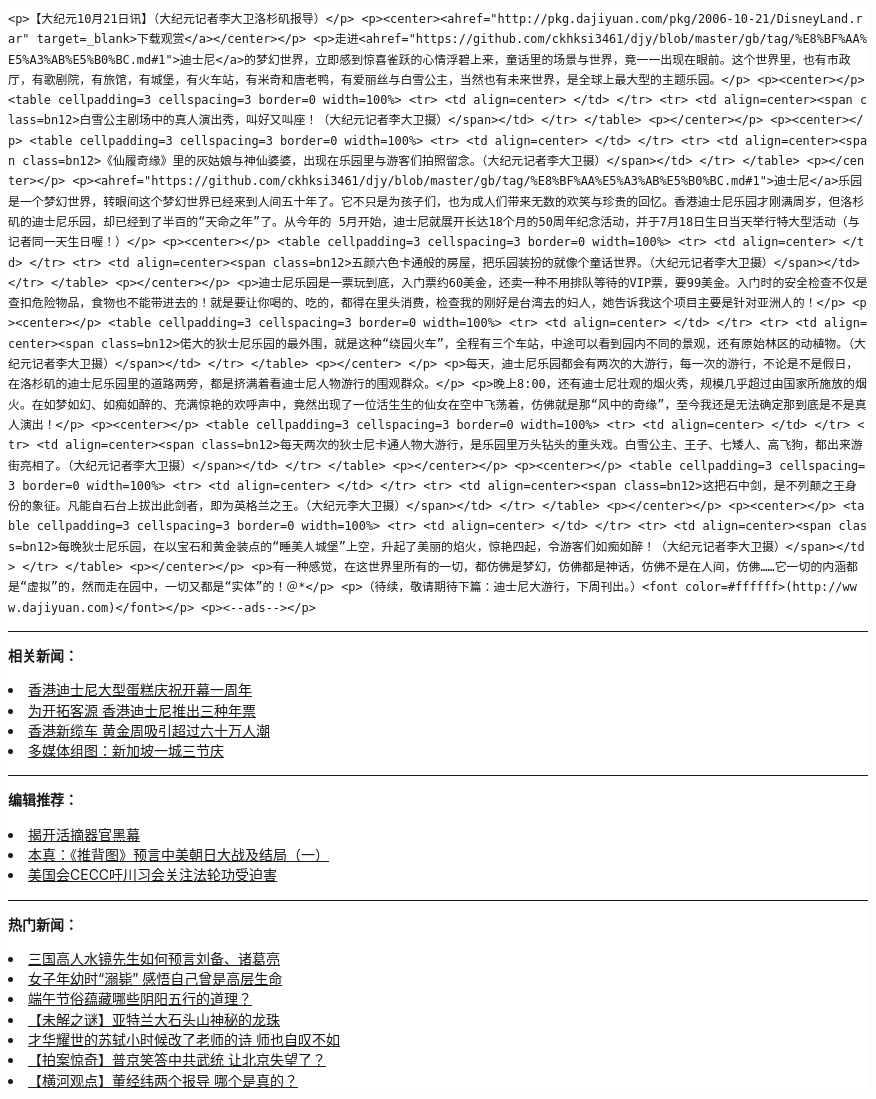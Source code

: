 	<p>【大纪元10月21日讯】（大纪元记者李大卫洛杉矶报导）</p> <p><center><ahref="http://pkg.dajiyuan.com/pkg/2006-10-21/DisneyLand.rar" target=_blank>下载观赏</a></center></p> <p>走进<ahref="https://github.com/ckhksi3461/djy/blob/master/gb/tag/%E8%BF%AA%E5%A3%AB%E5%B0%BC.md#1">迪士尼</a>的梦幻世界，立即感到惊喜雀跃的心情浮碧上来，童话里的场景与世界，竟一一出现在眼前。这个世界里，也有市政厅，有歌剧院，有旅馆，有城堡，有火车站，有米奇和唐老鸭，有爱丽丝与白雪公主，当然也有未来世界，是全球上最大型的主题乐园。</p> <p><center></p> <table cellpadding=3 cellspacing=3 border=0 width=100%> <tr> <td align=center> </td> </tr> <tr> <td align=center><span class=bn12>白雪公主剧场中的真人演出秀，叫好又叫座！（大纪元记者李大卫摄）</span></td> </tr> </table> <p></center></p> <p><center></p> <table cellpadding=3 cellspacing=3 border=0 width=100%> <tr> <td align=center> </td> </tr> <tr> <td align=center><span class=bn12>《仙履奇缘》里的灰姑娘与神仙婆婆，出现在乐园里与游客们拍照留念。（大纪元记者李大卫摄）</span></td> </tr> </table> <p></center></p> <p><ahref="https://github.com/ckhksi3461/djy/blob/master/gb/tag/%E8%BF%AA%E5%A3%AB%E5%B0%BC.md#1">迪士尼</a>乐园是一个梦幻世界，转眼间这个梦幻世界已经来到人间五十年了。它不只是为孩子们，也为成人们带来无数的欢笑与珍贵的回忆。香港迪士尼乐园才刚满周岁，但洛杉矶的迪士尼乐园，却已经到了半百的“天命之年”了。从今年的 5月开始，迪士尼就展开长达18个月的50周年纪念活动，并于7月18日生日当天举行特大型活动（与记者同一天生日喔！）</p> <p><center></p> <table cellpadding=3 cellspacing=3 border=0 width=100%> <tr> <td align=center> </td> </tr> <tr> <td align=center><span class=bn12>五颜六色卡通般的房屋，把乐园装扮的就像个童话世界。（大纪元记者李大卫摄）</span></td> </tr> </table> <p></center></p> <p>迪士尼乐园是一票玩到底，入门票约60美金，还卖一种不用排队等待的VIP票，要99美金。入门时的安全检查不仅是查扣危险物品，食物也不能带进去的！就是要让你喝的、吃的，都得在里头消费，检查我的刚好是台湾去的妇人，她告诉我这个项目主要是针对亚洲人的！</p> <p><center></p> <table cellpadding=3 cellspacing=3 border=0 width=100%> <tr> <td align=center> </td> </tr> <tr> <td align=center><span class=bn12>偌大的狄士尼乐园的最外围，就是这种“绕园火车”，全程有三个车站，中途可以看到园内不同的景观，还有原始林区的动植物。（大纪元记者李大卫摄）</span></td> </tr> </table> <p></center> </p> <p>每天，迪士尼乐园都会有两次的大游行，每一次的游行，不论是不是假日，在洛杉矶的迪士尼乐园里的道路两旁，都是挤满着看迪士尼人物游行的围观群众。</p> <p>晚上8:00，还有迪士尼壮观的烟火秀，规模几乎超过由国家所施放的烟火。在如梦如幻、如痴如醉的、充满惊艳的欢呼声中，竟然出现了一位活生生的仙女在空中飞荡着，仿佛就是那“风中的奇缘”，至今我还是无法确定那到底是不是真人演出！</p> <p><center></p> <table cellpadding=3 cellspacing=3 border=0 width=100%> <tr> <td align=center> </td> </tr> <tr> <td align=center><span class=bn12>每天两次的狄士尼卡通人物大游行，是乐园里万头钻头的重头戏。白雪公主、王子、七矮人、高飞狗，都出来游街亮相了。（大纪元记者李大卫摄）</span></td> </tr> </table> <p></center></p> <p><center></p> <table cellpadding=3 cellspacing=3 border=0 width=100%> <tr> <td align=center> </td> </tr> <tr> <td align=center><span class=bn12>这把石中剑，是不列颠之王身份的象征。凡能自石台上拔出此剑者，即为英格兰之王。（大纪元李大卫摄）</span></td> </tr> </table> <p></center></p> <p><center></p> <table cellpadding=3 cellspacing=3 border=0 width=100%> <tr> <td align=center> </td> </tr> <tr> <td align=center><span class=bn12>每晚狄士尼乐园，在以宝石和黄金装点的“睡美人城堡”上空，升起了美丽的焰火，惊艳四起，令游客们如痴如醉！（大纪元记者李大卫摄）</span></td> </tr> </table> <p></center></p> <p>有一种感觉，在这世界里所有的一切，都仿佛是梦幻，仿佛都是神话，仿佛不是在人间，仿佛……它一切的内涵都是“虚拟”的，然而走在园中，一切又都是“实体”的！＠*</p> <p>（待续，敬请期待下篇：迪士尼大游行，下周刊出。）<font color=#ffffff>(http://www.dajiyuan.com)</font></p> <p><--ads--></p> 	
<hr>


<strong>相关新闻：</strong>
<li><a href="https://github.com/ckhksi3461/djy/blob/master/gb/6/9/12/n1451138.md#1">香港迪士尼大型蛋糕庆祝开幕一周年</a></li>
<li><a href="https://github.com/ckhksi3461/djy/blob/master/gb/6/9/28/n1469727.md#1">为开拓客源  香港迪士尼推出三种年票</a></li>
<li><a href="https://github.com/ckhksi3461/djy/blob/master/gb/6/10/8/n1480329.md#1">香港新缆车  黄金周吸引超过六十万人潮</a></li>
<li><a href="https://github.com/ckhksi3461/djy/blob/master/gb/6/10/10/n1482780.md#1">多媒体组图：新加坡一城三节庆</a></li>
<hr>


<strong>编辑推荐：</strong>
<li><a href="https://github.com/ckhksi3461/djy/blob/master/gb/10/4/19/n2881569.md?dfh#1" target="_blank">揭开活摘器官黑幕</a></li><li><a href="https://github.com/tsiac2612/djy/blob/master/gb/18/5/23/n10420942.md#1" target="_blank">本真：《推背图》预言中美朝日大战及结局（一）</a></li><li><a href="https://github.com/tsiac2612/djy/blob/master/gb/18/11/30/n10884257.md#1" target="_blank">美国会CECC吁川习会关注法轮功受迫害</a></li>
<hr>

<strong>热门新闻：</strong>
<li><a href="https://github.com/ckhksi3461/djy/blob/master/gb/21/5/31/n12989678.md#1">三国高人水镜先生如何预言刘备、诸葛亮</a></li>
<li><a href="https://github.com/ckhksi3461/djy/blob/master/gb/21/6/15/n13022866.md#1">女子年幼时“溺毙” 感悟自己曾是高层生命</a></li>
<li><a href="https://github.com/ckhksi3461/djy/blob/master/gb/21/6/9/n13008956.md#1">端午节俗蕴藏哪些阴阳五行的道理？</a></li>
<li><a href="https://github.com/ckhksi3461/djy/blob/master/gb/21/6/11/n13016050.md#1">【未解之谜】亚特兰大石头山神秘的龙珠</a></li>
<li><a href="https://github.com/ckhksi3461/djy/blob/master/gb/21/6/6/n13002603.md#1">才华耀世的苏轼小时候改了老师的诗 师也自叹不如</a></li>
<li><a href="https://github.com/ckhksi3461/djy/blob/master/gb/21/6/18/n13031093.md#1">【拍案惊奇】普京笑答中共武统 让北京失望了？</a></li>
<li><a href="https://github.com/ckhksi3461/djy/blob/master/gb/21/6/18/n13032045.md#1">【横河观点】董经纬两个报导 哪个是真的？</a></li>